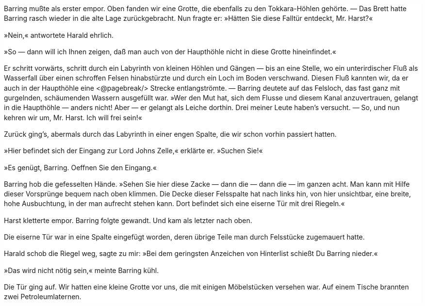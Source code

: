 Barring mußte als erster empor. Oben fanden wir
eine Grotte, die ebenfalls zu den Tokkara-Höhlen gehörte. —
Das Brett hatte Barring rasch wieder in die alte Lage
zurückgebracht. Nun fragte er: »Hätten Sie diese Falltür
entdeckt, Mr. Harst?«

»Nein,« antwortete Harald ehrlich.

»So — dann will ich Ihnen zeigen, daß man auch von
der Haupthöhle nicht in diese Grotte hineinfindet.«

Er schritt vorwärts, schritt durch ein Labyrinth von
kleinen Höhlen und Gängen — bis an eine Stelle, wo ein
unterirdischer Fluß als Wasserfall über einen schroffen
Felsen hinabstürzte und durch ein Loch im Boden verschwand.
Diesen Fluß kannten wir, da er auch in der Haupthöhle eine
<@pagebreak/>
Strecke entlangströmte. — Barring deutete auf das Felsloch,
das fast ganz mit gurgelnden, schäumenden Wassern ausgefüllt
war. »Wer den Mut hat, sich dem Flusse und diesem
Kanal anzuvertrauen, gelangt in die Haupthöhle — anders
nicht! Aber — er gelangt als Leiche dorthin. Drei meiner
Leute haben’s versucht. — So, und nun kehren wir um, Mr.
Harst. Ich will frei sein!«

Zurück ging’s, abermals durch das Labyrinth in einer
engen Spalte, die wir schon vorhin passiert hatten.

»Hier befindet sich der Eingang zur Lord Johns Zelle,« erklärte
er. »Suchen Sie!«

»Es genügt, Barring. Oeffnen Sie den Eingang.«

Barring hob die gefesselten Hände. »Sehen Sie hier
diese Zacke — dann die — dann die — im ganzen acht. Man
kann mit Hilfe dieser Vorsprünge bequem nach oben klimmen.
Die Decke dieser Felsspalte hat nach links hin, von hier unsichtbar,
eine breite, hohe Ausbuchtung, in der man aufrecht
stehen kann. Dort befindet sich eine eiserne Tür mit drei
Riegeln.«

Harst kletterte empor. Barring folgte gewandt. Und
kam als letzter nach oben.

Die eiserne Tür war in eine Spalte eingefügt worden,
deren übrige Teile man durch Felsstücke zugemauert hatte.

Harald schob die Riegel weg, sagte zu mir: »Bei dem
geringsten Anzeichen von Hinterlist schießt Du Barring
nieder.«

»Das wird nicht nötig sein,« meinte Barring kühl.

Die Tür ging auf. Wir hatten eine kleine Grotte vor
uns, die mit einigen Möbelstücken versehen war. Auf einem
Tische brannten zwei Petroleumlaternen.
